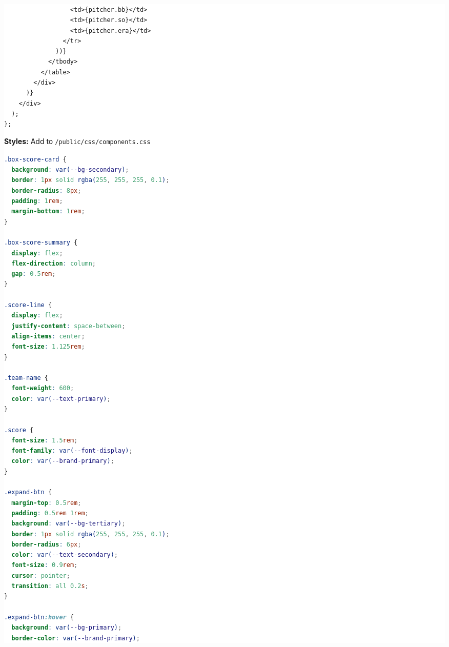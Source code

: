 ```tsx
                  <td>{pitcher.bb}</td>
                  <td>{pitcher.so}</td>
                  <td>{pitcher.era}</td>
                </tr>
              ))}
            </tbody>
          </table>
        </div>
      )}
    </div>
  );
};
```

**Styles:** Add to `/public/css/components.css`

```css
.box-score-card {
  background: var(--bg-secondary);
  border: 1px solid rgba(255, 255, 255, 0.1);
  border-radius: 8px;
  padding: 1rem;
  margin-bottom: 1rem;
}

.box-score-summary {
  display: flex;
  flex-direction: column;
  gap: 0.5rem;
}

.score-line {
  display: flex;
  justify-content: space-between;
  align-items: center;
  font-size: 1.125rem;
}

.team-name {
  font-weight: 600;
  color: var(--text-primary);
}

.score {
  font-size: 1.5rem;
  font-family: var(--font-display);
  color: var(--brand-primary);
}

.expand-btn {
  margin-top: 0.5rem;
  padding: 0.5rem 1rem;
  background: var(--bg-tertiary);
  border: 1px solid rgba(255, 255, 255, 0.1);
  border-radius: 6px;
  color: var(--text-secondary);
  font-size: 0.9rem;
  cursor: pointer;
  transition: all 0.2s;
}

.expand-btn:hover {
  background: var(--bg-primary);
  border-color: var(--brand-primary);
```